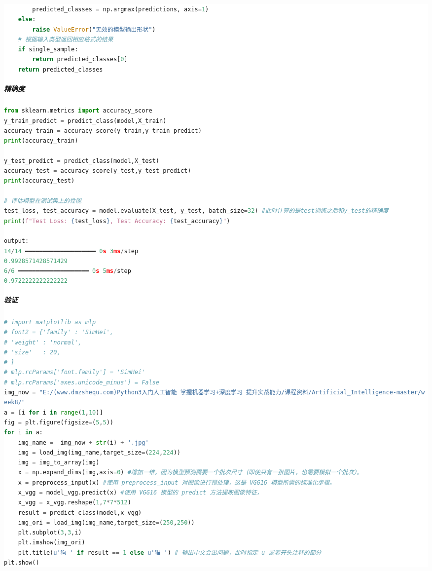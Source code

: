 ```py
        predicted_classes = np.argmax(predictions, axis=1)
    else:
        raise ValueError("无效的模型输出形状")
    # 根据输入类型返回相应格式的结果
    if single_sample:
        return predicted_classes[0]
    return predicted_classes
```

##### 精确度

```py
from sklearn.metrics import accuracy_score
y_train_predict = predict_class(model,X_train)
accuracy_train = accuracy_score(y_train,y_train_predict)
print(accuracy_train)

y_test_predict = predict_class(model,X_test)
accuracy_test = accuracy_score(y_test,y_test_predict)
print(accuracy_test)

# 评估模型在测试集上的性能
test_loss, test_accuracy = model.evaluate(X_test, y_test, batch_size=32) #此时计算的是test训练之后和y_test的精确度
print(f"Test Loss: {test_loss}, Test Accuracy: {test_accuracy}")

output:
14/14 ━━━━━━━━━━━━━━━━━━━━ 0s 3ms/step 
0.9928571428571429
6/6 ━━━━━━━━━━━━━━━━━━━━ 0s 5ms/step 
0.9722222222222222
```

##### 验证

```py
# import matplotlib as mlp
# font2 = {'family' : 'SimHei',
# 'weight' : 'normal',
# 'size'   : 20,
# }
# mlp.rcParams['font.family'] = 'SimHei'
# mlp.rcParams['axes.unicode_minus'] = False
img_now = "E:/(www.dmzshequ.com)Python3入门人工智能 掌握机器学习+深度学习 提升实战能力/课程资料/Artificial_Intelligence-master/week8/"
a = [i for i in range(1,10)]
fig = plt.figure(figsize=(5,5))
for i in a:
    img_name =  img_now + str(i) + '.jpg'
    img = load_img(img_name,target_size=(224,224))
    img = img_to_array(img)
    x = np.expand_dims(img,axis=0) #增加一维，因为模型预测需要一个批次尺寸（即使只有一张图片，也需要模拟一个批次）。
    x = preprocess_input(x) #使用 preprocess_input 对图像进行预处理，这是 VGG16 模型所需的标准化步骤。
    x_vgg = model_vgg.predict(x) #使用 VGG16 模型的 predict 方法提取图像特征，
    x_vgg = x_vgg.reshape(1,7*7*512)
    result = predict_class(model,x_vgg)
    img_ori = load_img(img_name,target_size=(250,250))
    plt.subplot(3,3,i)
    plt.imshow(img_ori)
    plt.title(u'狗 ' if result == 1 else u'猫 ') # 输出中文会出问题，此时指定 u 或者开头注释的部分
plt.show()
```
